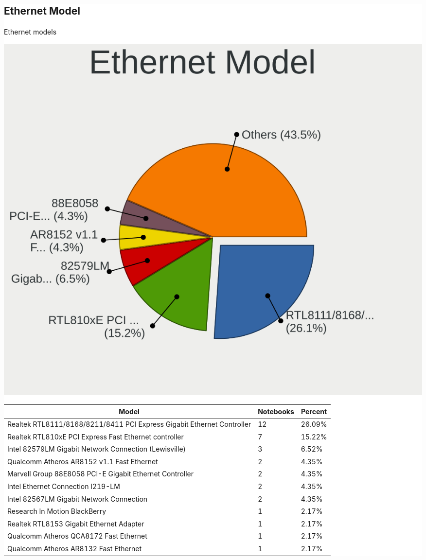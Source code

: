 Ethernet Model
--------------

Ethernet models

![Ethernet Model](./images/pie_chart/net_ethernet_model.svg)


| Model                                                                  | Notebooks | Percent |
|------------------------------------------------------------------------|-----------|---------|
| Realtek RTL8111/8168/8211/8411 PCI Express Gigabit Ethernet Controller | 12        | 26.09%  |
| Realtek RTL810xE PCI Express Fast Ethernet controller                  | 7         | 15.22%  |
| Intel 82579LM Gigabit Network Connection (Lewisville)                  | 3         | 6.52%   |
| Qualcomm Atheros AR8152 v1.1 Fast Ethernet                             | 2         | 4.35%   |
| Marvell Group 88E8058 PCI-E Gigabit Ethernet Controller                | 2         | 4.35%   |
| Intel Ethernet Connection I219-LM                                      | 2         | 4.35%   |
| Intel 82567LM Gigabit Network Connection                               | 2         | 4.35%   |
| Research In Motion BlackBerry                                          | 1         | 2.17%   |
| Realtek RTL8153 Gigabit Ethernet Adapter                               | 1         | 2.17%   |
| Qualcomm Atheros QCA8172 Fast Ethernet                                 | 1         | 2.17%   |
| Qualcomm Atheros AR8132 Fast Ethernet                                  | 1         | 2.17%   |